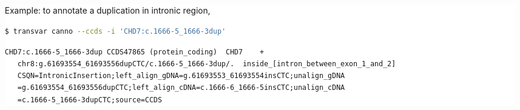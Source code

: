 Example: to annotate a duplication in intronic region,
```bash
$ transvar canno --ccds -i 'CHD7:c.1666-5_1666-3dup'
```
```text
CHD7:c.1666-5_1666-3dup	CCDS47865 (protein_coding)	CHD7	+
   chr8:g.61693554_61693556dupCTC/c.1666-5_1666-3dup/.	inside_[intron_between_exon_1_and_2]
   CSQN=IntronicInsertion;left_align_gDNA=g.61693553_61693554insCTC;unalign_gDNA
   =g.61693554_61693556dupCTC;left_align_cDNA=c.1666-6_1666-5insCTC;unalign_cDNA
   =c.1666-5_1666-3dupCTC;source=CCDS
```

